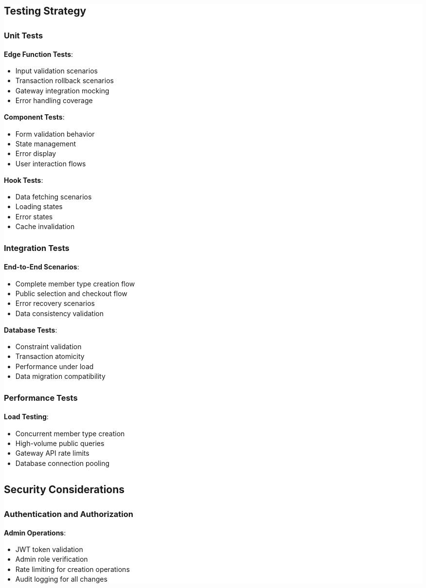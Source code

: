 ## Testing Strategy

### Unit Tests

**Edge Function Tests**:
- Input validation scenarios
- Transaction rollback scenarios
- Gateway integration mocking
- Error handling coverage

**Component Tests**:
- Form validation behavior
- State management
- Error display
- User interaction flows

**Hook Tests**:
- Data fetching scenarios
- Loading states
- Error states
- Cache invalidation

### Integration Tests

**End-to-End Scenarios**:
- Complete member type creation flow
- Public selection and checkout flow
- Error recovery scenarios
- Data consistency validation

**Database Tests**:
- Constraint validation
- Transaction atomicity
- Performance under load
- Data migration compatibility

### Performance Tests

**Load Testing**:
- Concurrent member type creation
- High-volume public queries
- Gateway API rate limits
- Database connection pooling

## Security Considerations

### Authentication and Authorization

**Admin Operations**:
- JWT token validation
- Admin role verification
- Rate limiting for creation operations
- Audit logging for all changes
